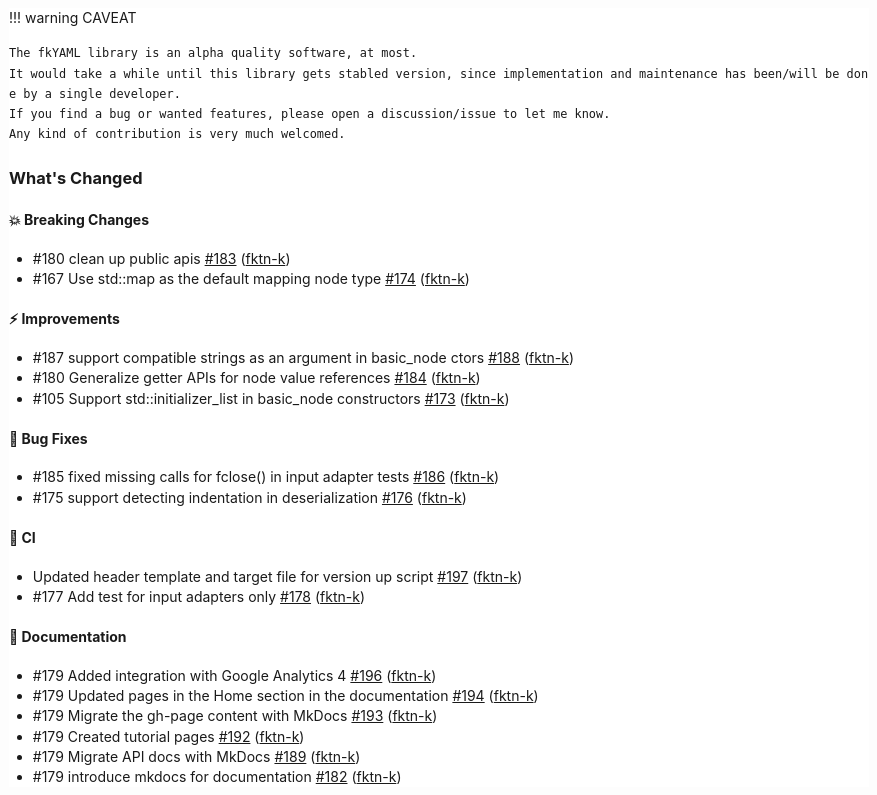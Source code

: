 !!! warning CAVEAT

    The fkYAML library is an alpha quality software, at most.  
    It would take a while until this library gets stabled version, since implementation and maintenance has been/will be done by a single developer.  
    If you find a bug or wanted features, please open a discussion/issue to let me know.  
    Any kind of contribution is very much welcomed.  

### What's Changed

#### :boom: Breaking Changes

* \#180 clean up public apis [\#183](https://github.com/fktn-k/fkYAML/pull/183) ([fktn-k](https://github.com/fktn-k))
* \#167 Use std::map as the default mapping node type [\#174](https://github.com/fktn-k/fkYAML/pull/174) ([fktn-k](https://github.com/fktn-k))

#### :zap: Improvements

* \#187 support compatible strings as an argument in basic\_node ctors [\#188](https://github.com/fktn-k/fkYAML/pull/188) ([fktn-k](https://github.com/fktn-k))
* \#180 Generalize getter APIs for node value references [\#184](https://github.com/fktn-k/fkYAML/pull/184) ([fktn-k](https://github.com/fktn-k))
* \#105 Support std::initializer\_list in basic\_node constructors [\#173](https://github.com/fktn-k/fkYAML/pull/173) ([fktn-k](https://github.com/fktn-k))

#### :bug: Bug Fixes

* \#185 fixed missing calls for fclose\(\) in input adapter tests [\#186](https://github.com/fktn-k/fkYAML/pull/186) ([fktn-k](https://github.com/fktn-k))
* \#175 support detecting indentation in deserialization [\#176](https://github.com/fktn-k/fkYAML/pull/176) ([fktn-k](https://github.com/fktn-k))

#### :robot: CI

* Updated header template and target file for version up script [\#197](https://github.com/fktn-k/fkYAML/pull/197) ([fktn-k](https://github.com/fktn-k))
* \#177 Add test for input adapters only [\#178](https://github.com/fktn-k/fkYAML/pull/178) ([fktn-k](https://github.com/fktn-k))

#### :memo: Documentation

* \#179 Added integration with Google Analytics 4 [\#196](https://github.com/fktn-k/fkYAML/pull/196) ([fktn-k](https://github.com/fktn-k))
* \#179 Updated pages in the Home section in the documentation [\#194](https://github.com/fktn-k/fkYAML/pull/194) ([fktn-k](https://github.com/fktn-k))
* \#179 Migrate the gh-page content with MkDocs [\#193](https://github.com/fktn-k/fkYAML/pull/193) ([fktn-k](https://github.com/fktn-k))
* \#179 Created tutorial pages [\#192](https://github.com/fktn-k/fkYAML/pull/192) ([fktn-k](https://github.com/fktn-k))
* \#179 Migrate API docs with MkDocs [\#189](https://github.com/fktn-k/fkYAML/pull/189) ([fktn-k](https://github.com/fktn-k))
* \#179 introduce mkdocs for documentation [\#182](https://github.com/fktn-k/fkYAML/pull/182) ([fktn-k](https://github.com/fktn-k))
